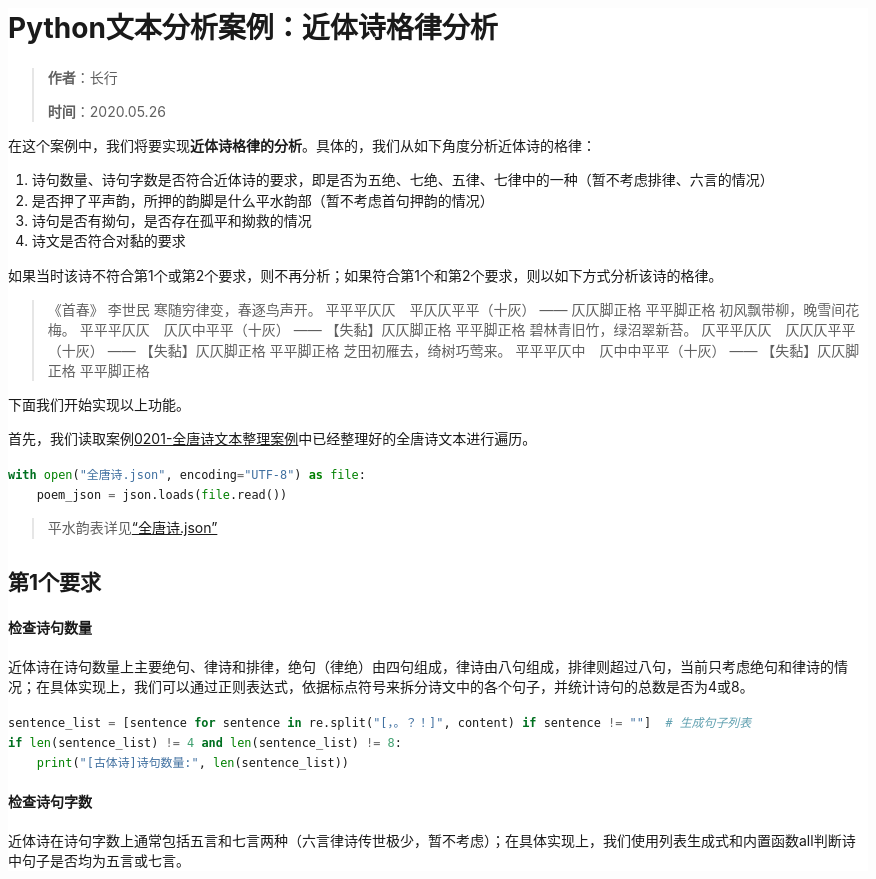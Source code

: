 # Python文本分析案例：近体诗格律分析

> **作者**：长行
>
> **时间**：2020.05.26

在这个案例中，我们将要实现**近体诗格律的分析**。具体的，我们从如下角度分析近体诗的格律：

1. 诗句数量、诗句字数是否符合近体诗的要求，即是否为五绝、七绝、五律、七律中的一种（暂不考虑排律、六言的情况）
2. 是否押了平声韵，所押的韵脚是什么平水韵部（暂不考虑首句押韵的情况）
3. 诗句是否有拗句，是否存在孤平和拗救的情况
4. 诗文是否符合对黏的要求

如果当时该诗不符合第1个或第2个要求，则不再分析；如果符合第1个和第2个要求，则以如下方式分析该诗的格律。

> 《首春》 李世民
>寒随穷律变，春逐鸟声开。
> 平平平仄仄　平仄仄平平（十灰） —— 仄仄脚正格 平平脚正格
> 初风飘带柳，晚雪间花梅。
> 平平平仄仄　仄仄中平平（十灰） —— 【失黏】仄仄脚正格 平平脚正格
> 碧林青旧竹，绿沼翠新苔。
> 仄平平仄仄　仄仄仄平平（十灰） —— 【失黏】仄仄脚正格 平平脚正格
> 芝田初雁去，绮树巧莺来。
> 平平平仄中　仄中中平平（十灰） —— 【失黏】仄仄脚正格 平平脚正格

下面我们开始实现以上功能。

首先，我们读取案例[0201-全唐诗文本整理案例](https://github.com/ChangxingJiang/Python-Data-mining-Tutorial/blob/master/Week-02/Example-0201/%E6%A1%88%E4%BE%8B004%E8%AE%B2%E8%A7%A3_%E5%85%A8%E5%94%90%E8%AF%97%E6%96%87%E6%9C%AC%E6%95%B4%E7%90%86.md)中已经整理好的全唐诗文本进行遍历。

```python
with open("全唐诗.json", encoding="UTF-8") as file:
    poem_json = json.loads(file.read())
```

> 平水韵表详见[“全唐诗.json”](https://github.com/ChangxingJiang/Python-Data-mining-Tutorial/blob/master/Week-03/Example-0301/%E5%85%A8%E5%94%90%E8%AF%97.json)

## 第1个要求

#### 检查诗句数量

近体诗在诗句数量上主要绝句、律诗和排律，绝句（律绝）由四句组成，律诗由八句组成，排律则超过八句，当前只考虑绝句和律诗的情况；在具体实现上，我们可以通过正则表达式，依据标点符号来拆分诗文中的各个句子，并统计诗句的总数是否为4或8。

```python
sentence_list = [sentence for sentence in re.split("[，。？！]", content) if sentence != ""]  # 生成句子列表
if len(sentence_list) != 4 and len(sentence_list) != 8:
    print("[古体诗]诗句数量:", len(sentence_list))
```

#### 检查诗句字数

近体诗在诗句字数上通常包括五言和七言两种（六言律诗传世极少，暂不考虑）；在具体实现上，我们使用列表生成式和内置函数all判断诗中句子是否均为五言或七言。
